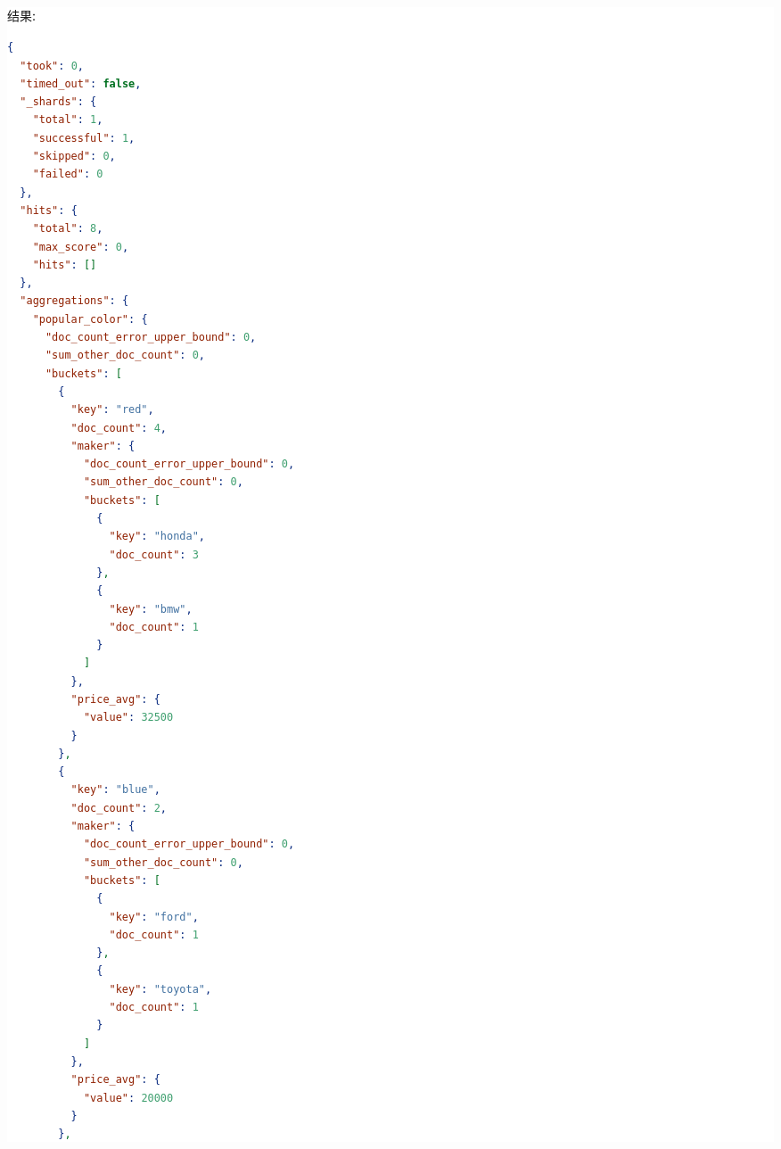 结果:

```json
{
  "took": 0,
  "timed_out": false,
  "_shards": {
    "total": 1,
    "successful": 1,
    "skipped": 0,
    "failed": 0
  },
  "hits": {
    "total": 8,
    "max_score": 0,
    "hits": []
  },
  "aggregations": {
    "popular_color": {
      "doc_count_error_upper_bound": 0,
      "sum_other_doc_count": 0,
      "buckets": [
        {
          "key": "red",
          "doc_count": 4,
          "maker": {
            "doc_count_error_upper_bound": 0,
            "sum_other_doc_count": 0,
            "buckets": [
              {
                "key": "honda",
                "doc_count": 3
              },
              {
                "key": "bmw",
                "doc_count": 1
              }
            ]
          },
          "price_avg": {
            "value": 32500
          }
        },
        {
          "key": "blue",
          "doc_count": 2,
          "maker": {
            "doc_count_error_upper_bound": 0,
            "sum_other_doc_count": 0,
            "buckets": [
              {
                "key": "ford",
                "doc_count": 1
              },
              {
                "key": "toyota",
                "doc_count": 1
              }
            ]
          },
          "price_avg": {
            "value": 20000
          }
        },
```